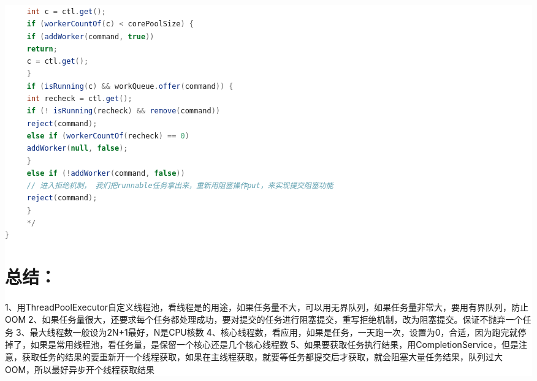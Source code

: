 ```java
     int c = ctl.get();
     if (workerCountOf(c) < corePoolSize) {
     if (addWorker(command, true))
     return;
     c = ctl.get();
     }
     if (isRunning(c) && workQueue.offer(command)) {
     int recheck = ctl.get();
     if (! isRunning(recheck) && remove(command))
     reject(command);
     else if (workerCountOf(recheck) == 0)
     addWorker(null, false);
     }
     else if (!addWorker(command, false))
     // 进入拒绝机制， 我们把runnable任务拿出来，重新用阻塞操作put，来实现提交阻塞功能
     reject(command);
     }
     */
}
```

# 总结： 

1、用ThreadPoolExecutor自定义线程池，看线程是的用途，如果任务量不大，可以用无界队列，如果任务量非常大，要用有界队列，防止OOM 
2、如果任务量很大，还要求每个任务都处理成功，要对提交的任务进行阻塞提交，重写拒绝机制，改为阻塞提交。保证不抛弃一个任务 
3、最大线程数一般设为2N+1最好，N是CPU核数 
4、核心线程数，看应用，如果是任务，一天跑一次，设置为0，合适，因为跑完就停掉了，如果是常用线程池，看任务量，是保留一个核心还是几个核心线程数 
5、如果要获取任务执行结果，用CompletionService，但是注意，获取任务的结果的要重新开一个线程获取，如果在主线程获取，就要等任务都提交后才获取，就会阻塞大量任务结果，队列过大OOM，所以最好异步开个线程获取结果